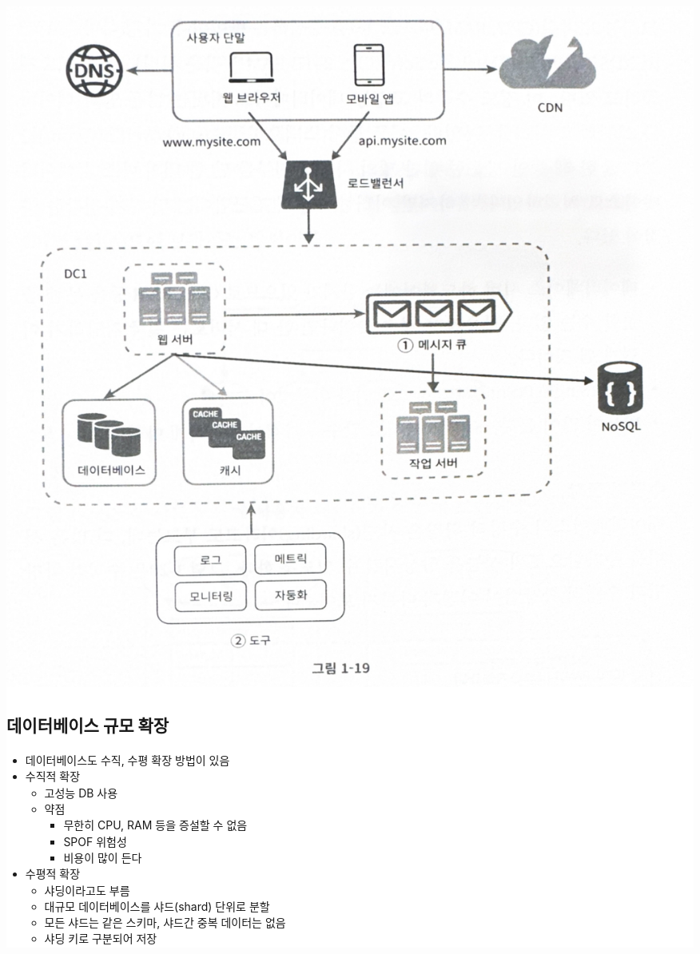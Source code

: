 ![](/이우승/assets/ch-01/ch01_16.jpg)


## 데이터베이스 규모 확장

- 데이터베이스도 수직, 수평 확장 방법이 있음
- 수직적 확장
	- 고성능 DB 사용
	- 약점
		- 무한히 CPU, RAM 등을 증설할 수 없음
		- SPOF 위험성
		- 비용이 많이 든다
- 수평적 확장
	- 샤딩이라고도 부름
	- 대규모 데이터베이스를 샤드(shard) 단위로 분할
	- 모든 샤드는 같은 스키마, 샤드간 중복 데이터는 없음
	- 샤딩 키로 구분되어 저장
